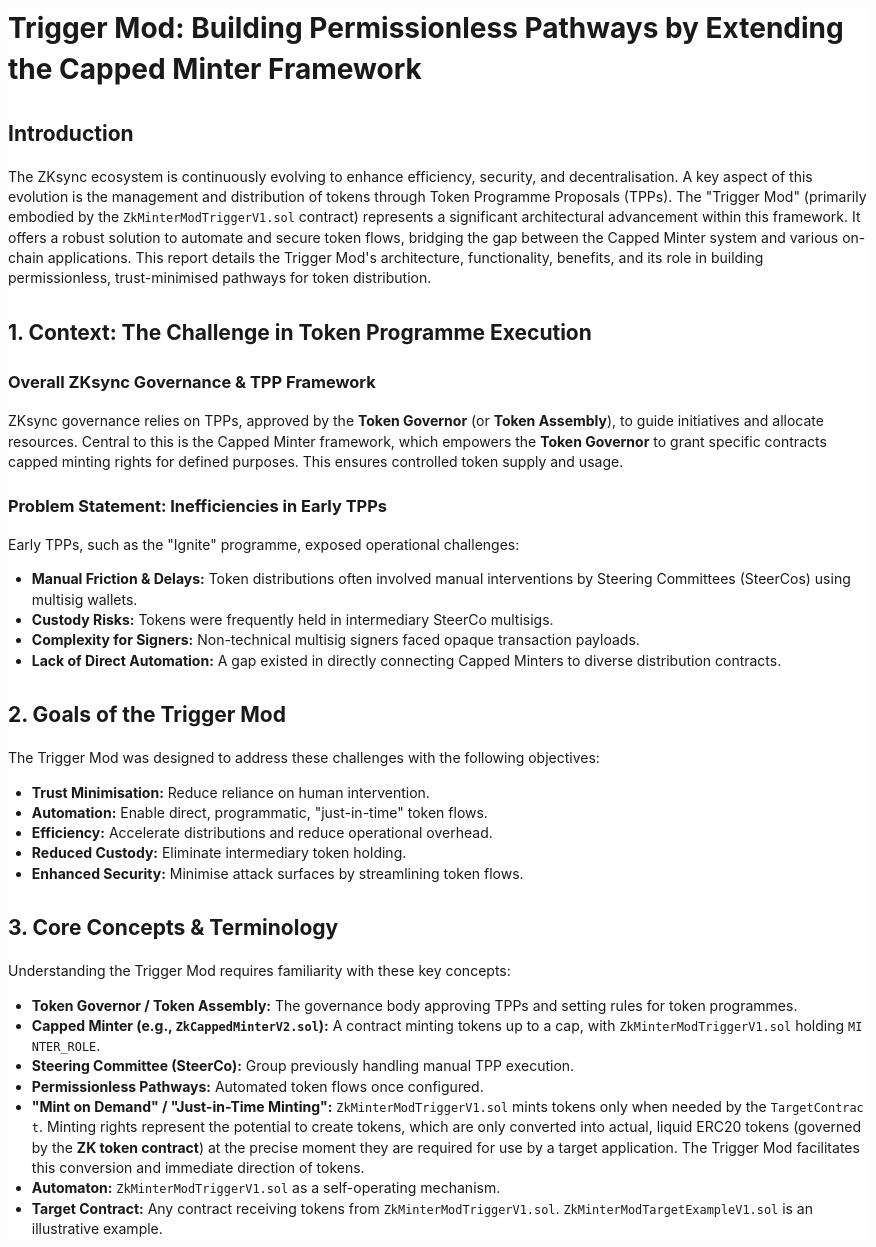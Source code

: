 # Trigger Mod: Building Permissionless Pathways by Extending the Capped Minter Framework

## Introduction

The ZKsync ecosystem is continuously evolving to enhance efficiency, security, and decentralisation. A key aspect of this evolution is the management and distribution of tokens through Token Programme Proposals (TPPs). The "Trigger Mod" (primarily embodied by the `ZkMinterModTriggerV1.sol` contract) represents a significant architectural advancement within this framework. It offers a robust solution to automate and secure token flows, bridging the gap between the Capped Minter system and various on-chain applications. This report details the Trigger Mod's architecture, functionality, benefits, and its role in building permissionless, trust-minimised pathways for token distribution.

## 1. Context: The Challenge in Token Programme Execution

### Overall ZKsync Governance & TPP Framework

ZKsync governance relies on TPPs, approved by the **Token Governor** (or **Token Assembly**), to guide initiatives and allocate resources. Central to this is the Capped Minter framework, which empowers the **Token Governor** to grant specific contracts capped minting rights for defined purposes. This ensures controlled token supply and usage.

### Problem Statement: Inefficiencies in Early TPPs

Early TPPs, such as the "Ignite" programme, exposed operational challenges:

- **Manual Friction & Delays:** Token distributions often involved manual interventions by Steering Committees (SteerCos) using multisig wallets.
- **Custody Risks:** Tokens were frequently held in intermediary SteerCo multisigs.
- **Complexity for Signers:** Non-technical multisig signers faced opaque transaction payloads.
- **Lack of Direct Automation:** A gap existed in directly connecting Capped Minters to diverse distribution contracts.

## 2. Goals of the Trigger Mod

The Trigger Mod was designed to address these challenges with the following objectives:

- **Trust Minimisation:** Reduce reliance on human intervention.
- **Automation:** Enable direct, programmatic, "just-in-time" token flows.
- **Efficiency:** Accelerate distributions and reduce operational overhead.
- **Reduced Custody:** Eliminate intermediary token holding.
- **Enhanced Security:** Minimise attack surfaces by streamlining token flows.

## 3. Core Concepts & Terminology

Understanding the Trigger Mod requires familiarity with these key concepts:

- **Token Governor / Token Assembly:** The governance body approving TPPs and setting rules for token programmes.
- **Capped Minter (e.g., `ZkCappedMinterV2.sol`):** A contract minting tokens up to a cap, with `ZkMinterModTriggerV1.sol` holding `MINTER_ROLE`.
- **Steering Committee (SteerCo):** Group previously handling manual TPP execution.
- **Permissionless Pathways:** Automated token flows once configured.
- **"Mint on Demand" / "Just-in-Time Minting":** `ZkMinterModTriggerV1.sol` mints tokens only when needed by the `TargetContract`. Minting rights represent the potential to create tokens, which are only converted into actual, liquid ERC20 tokens (governed by the **ZK token contract**) at the precise moment they are required for use by a target application. The Trigger Mod facilitates this conversion and immediate direction of tokens.
- **Automaton:** `ZkMinterModTriggerV1.sol` as a self-operating mechanism.
- **Target Contract:** Any contract receiving tokens from `ZkMinterModTriggerV1.sol`. `ZkMinterModTargetExampleV1.sol` is an illustrative example.
